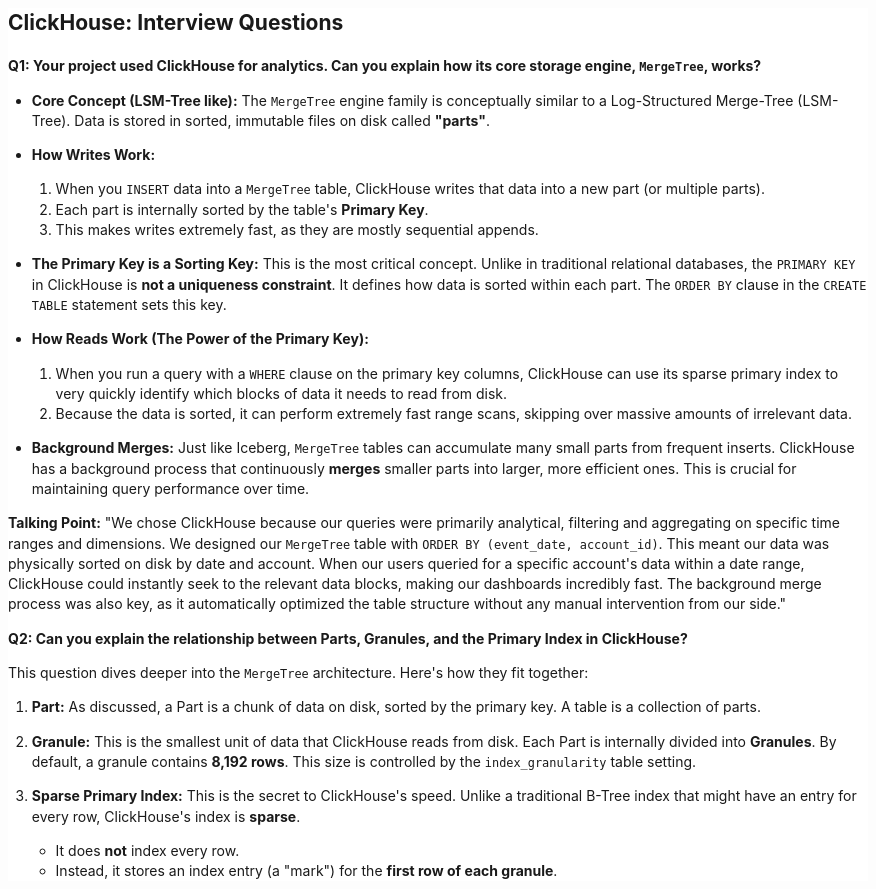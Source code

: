 
## ClickHouse: Interview Questions

**Q1: Your project used ClickHouse for analytics. Can you explain how its core storage engine, `MergeTree`, works?**

*   **Core Concept (LSM-Tree like):** The `MergeTree` engine family is conceptually similar to a Log-Structured Merge-Tree (LSM-Tree). Data is stored in sorted, immutable files on disk called **"parts"**.

*   **How Writes Work:**
    1.  When you `INSERT` data into a `MergeTree` table, ClickHouse writes that data into a new part (or multiple parts).
    2.  Each part is internally sorted by the table's **Primary Key**.
    3.  This makes writes extremely fast, as they are mostly sequential appends.

*   **The Primary Key is a Sorting Key:** This is the most critical concept. Unlike in traditional relational databases, the `PRIMARY KEY` in ClickHouse is **not a uniqueness constraint**. It defines how data is sorted within each part. The `ORDER BY` clause in the `CREATE TABLE` statement sets this key.

*   **How Reads Work (The Power of the Primary Key):**
    1.  When you run a query with a `WHERE` clause on the primary key columns, ClickHouse can use its sparse primary index to very quickly identify which blocks of data it needs to read from disk.
    2.  Because the data is sorted, it can perform extremely fast range scans, skipping over massive amounts of irrelevant data.

*   **Background Merges:** Just like Iceberg, `MergeTree` tables can accumulate many small parts from frequent inserts. ClickHouse has a background process that continuously **merges** smaller parts into larger, more efficient ones. This is crucial for maintaining query performance over time.

**Talking Point:** "We chose ClickHouse because our queries were primarily analytical, filtering and aggregating on specific time ranges and dimensions. We designed our `MergeTree` table with `ORDER BY (event_date, account_id)`. This meant our data was physically sorted on disk by date and account. When our users queried for a specific account's data within a date range, ClickHouse could instantly seek to the relevant data blocks, making our dashboards incredibly fast. The background merge process was also key, as it automatically optimized the table structure without any manual intervention from our side."


**Q2: Can you explain the relationship between Parts, Granules, and the Primary Index in ClickHouse?**

This question dives deeper into the `MergeTree` architecture. Here's how they fit together:

1.  **Part:** As discussed, a Part is a chunk of data on disk, sorted by the primary key. A table is a collection of parts.

2.  **Granule:** This is the smallest unit of data that ClickHouse reads from disk. Each Part is internally divided into **Granules**. By default, a granule contains **8,192 rows**. This size is controlled by the `index_granularity` table setting.

3.  **Sparse Primary Index:** This is the secret to ClickHouse's speed. Unlike a traditional B-Tree index that might have an entry for every row, ClickHouse's index is **sparse**.
    *   It does **not** index every row.
    *   Instead, it stores an index entry (a "mark") for the **first row of each granule**.
